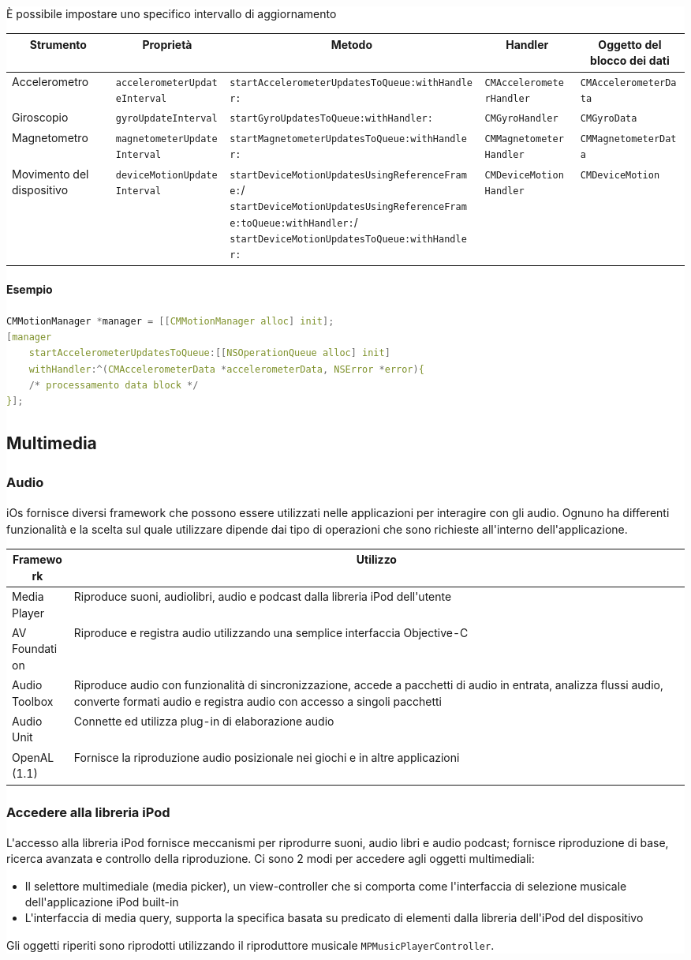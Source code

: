 È possibile impostare uno specifico intervallo di aggiornamento

| Strumento                 | Proprietà                     | Metodo                                                                                                                                                                   | Handler                  | Oggetto del blocco dei dati |
| ------------------------- | ----------------------------- | ------------------------------------------------------------------------------------------------------------------------------------------------------------------------ | ------------------------ | --------------------------- |
| Accelerometro             | `accelerometerUpdateInterval` | `startAccelerometerUpdatesToQueue:withHandler:`                                                                                                                          | `CMAccelerometerHandler` | `CMAccelerometerData`       |
| Giroscopio                | `gyroUpdateInterval`          | `startGyroUpdatesToQueue:withHandler:`                                                                                                                                   | `CMGyroHandler`          | `CMGyroData`                |
| Magnetometro              | `magnetometerUpdateInterval`  | `startMagnetometerUpdatesToQueue:withHandler:`                                                                                                                           | `CMMagnetometerHandler`  | `CMMagnetometerData`        |
| Movimento del dispositivo | `deviceMotionUpdateInterval`  | `startDeviceMotionUpdatesUsingReferenceFrame:`/<br>`startDeviceMotionUpdatesUsingReferenceFrame:toQueue:withHandler:`/<br>`startDeviceMotionUpdatesToQueue:withHandler:` | `CMDeviceMotionHandler`  | `CMDeviceMotion`                            |

#### Esempio

```C
CMMotionManager *manager = [[CMMotionManager alloc] init];
[manager
	startAccelerometerUpdatesToQueue:[[NSOperationQueue alloc] init]
	withHandler:^(CMAccelerometerData *accelerometerData, NSError *error){
	/* processamento data block */
}];
```

## Multimedia

### Audio
iOs fornisce diversi framework che possono essere utilizzati nelle applicazioni per interagire con gli audio. Ognuno ha differenti funzionalità e la scelta sul quale utilizzare dipende dai tipo di operazioni che sono richieste all'interno dell'applicazione.

| Framework     | Utilizzo                                                                                                                                                                                     |
| ------------- | -------------------------------------------------------------------------------------------------------------------------------------------------------------------------------------------- |
| Media Player  | Riproduce suoni, audiolibri, audio e podcast dalla libreria iPod dell'utente                                                                                                                 |
| AV Foundation | Riproduce e registra audio utilizzando una semplice interfaccia Objective-C                                                                                                                  |
| Audio Toolbox | Riproduce audio con funzionalità di sincronizzazione, accede a pacchetti di audio in entrata, analizza flussi audio, converte formati audio e registra audio con accesso a singoli pacchetti |
| Audio Unit    | Connette ed utilizza plug-in di elaborazione audio                                                                                                                                           |
| OpenAL (1.1)        |Fornisce la riproduzione audio posizionale nei giochi e in altre applicazioni                                                                                                                                                                                              |

### Accedere alla libreria iPod

L'accesso alla libreria iPod fornisce meccanismi per riprodurre suoni, audio libri e audio podcast; fornisce riproduzione di base, ricerca avanzata e controllo della riproduzione. Ci sono 2 modi per accedere agli oggetti multimediali:
- Il selettore multimediale (media picker), un view-controller che si comporta come l'interfaccia di selezione musicale dell'applicazione iPod built-in
-  L'interfaccia di media query, supporta la specifica basata su predicato di elementi dalla libreria dell'iPod del dispositivo

Gli oggetti riperiti sono riprodotti utilizzando il riproduttore musicale `MPMusicPlayerController`.
